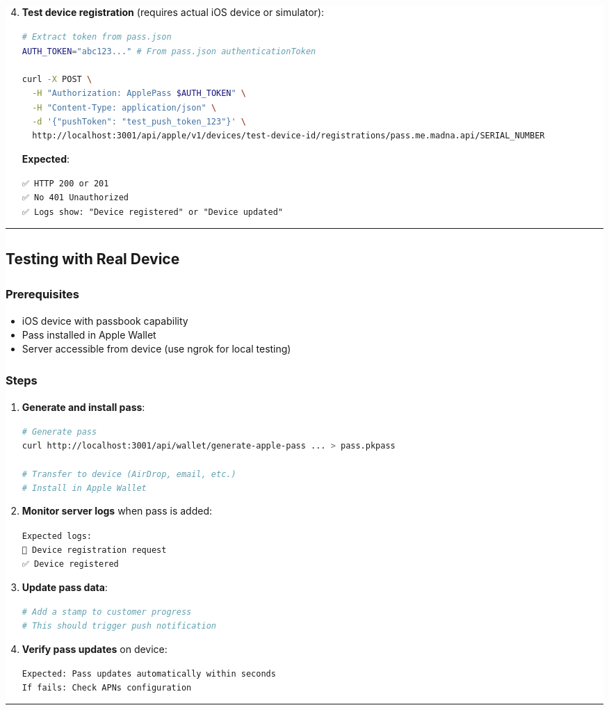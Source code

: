 4. **Test device registration** (requires actual iOS device or simulator):
   ```bash
   # Extract token from pass.json
   AUTH_TOKEN="abc123..." # From pass.json authenticationToken
   
   curl -X POST \
     -H "Authorization: ApplePass $AUTH_TOKEN" \
     -H "Content-Type: application/json" \
     -d '{"pushToken": "test_push_token_123"}' \
     http://localhost:3001/api/apple/v1/devices/test-device-id/registrations/pass.me.madna.api/SERIAL_NUMBER
   ```
   
   **Expected**:
   ```
   ✅ HTTP 200 or 201
   ✅ No 401 Unauthorized
   ✅ Logs show: "Device registered" or "Device updated"
   ```

---

## Testing with Real Device

### Prerequisites
- iOS device with passbook capability
- Pass installed in Apple Wallet
- Server accessible from device (use ngrok for local testing)

### Steps

1. **Generate and install pass**:
   ```bash
   # Generate pass
   curl http://localhost:3001/api/wallet/generate-apple-pass ... > pass.pkpass
   
   # Transfer to device (AirDrop, email, etc.)
   # Install in Apple Wallet
   ```

2. **Monitor server logs** when pass is added:
   ```
   Expected logs:
   📱 Device registration request
   ✅ Device registered
   ```

3. **Update pass data**:
   ```bash
   # Add a stamp to customer progress
   # This should trigger push notification
   ```

4. **Verify pass updates** on device:
   ```
   Expected: Pass updates automatically within seconds
   If fails: Check APNs configuration
   ```

---